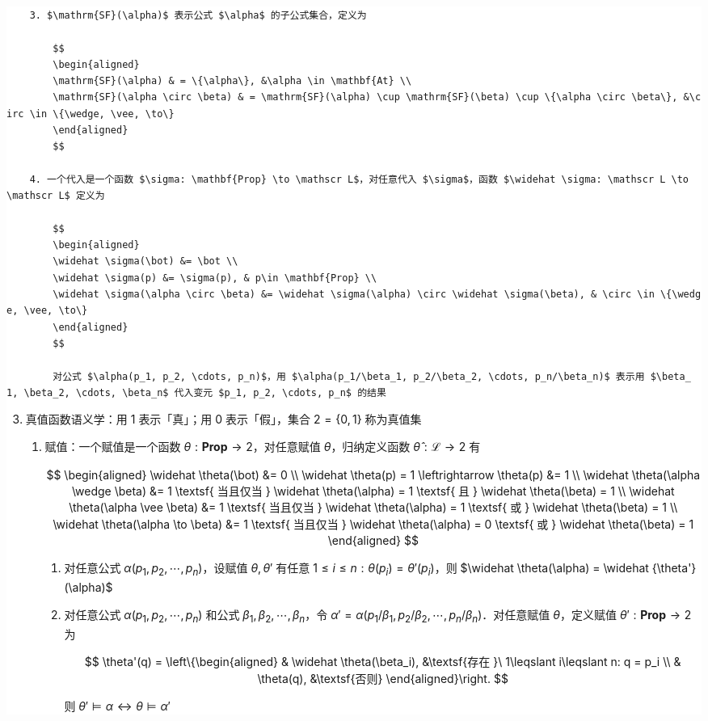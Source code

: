         3. $\mathrm{SF}(\alpha)$ 表示公式 $\alpha$ 的子公式集合，定义为

            $$
            \begin{aligned}
            \mathrm{SF}(\alpha) & = \{\alpha\}, &\alpha \in \mathbf{At} \\
            \mathrm{SF}(\alpha \circ \beta) & = \mathrm{SF}(\alpha) \cup \mathrm{SF}(\beta) \cup \{\alpha \circ \beta\}, &\circ \in \{\wedge, \vee, \to\}
            \end{aligned}
            $$

        4. 一个代入是一个函数 $\sigma: \mathbf{Prop} \to \mathscr L$，对任意代入 $\sigma$，函数 $\widehat \sigma: \mathscr L \to \mathscr L$ 定义为

            $$
            \begin{aligned}
            \widehat \sigma(\bot) &= \bot \\
            \widehat \sigma(p) &= \sigma(p), & p\in \mathbf{Prop} \\
            \widehat \sigma(\alpha \circ \beta) &= \widehat \sigma(\alpha) \circ \widehat \sigma(\beta), & \circ \in \{\wedge, \vee, \to\}
            \end{aligned}
            $$

            对公式 $\alpha(p_1, p_2, \cdots, p_n)$，用 $\alpha(p_1/\beta_1, p_2/\beta_2, \cdots, p_n/\beta_n)$ 表示用 $\beta_1, \beta_2, \cdots, \beta_n$ 代入变元 $p_1, p_2, \cdots, p_n$ 的结果

3. 真值函数语义学：用 $1$ 表示「真」；用 $0$ 表示「假」，集合 $2 = \{0, 1\}$ 称为真值集
    1. 赋值：一个赋值是一个函数 $\theta: \mathbf{Prop} \to 2$，对任意赋值 $\theta$，归纳定义函数 $\widehat \theta: \mathscr L \to 2$ 有

        $$
        \begin{aligned}
            \widehat \theta(\bot) &= 0 \\
            \widehat \theta(p) = 1 \leftrightarrow \theta(p) &= 1 \\
            \widehat \theta(\alpha \wedge \beta) &= 1 \textsf{ 当且仅当 } \widehat \theta(\alpha) = 1 \textsf{ 且 } \widehat \theta(\beta) = 1 \\
            \widehat \theta(\alpha \vee \beta) &= 1 \textsf{ 当且仅当 } \widehat \theta(\alpha) = 1 \textsf{ 或 } \widehat \theta(\beta) = 1 \\
            \widehat \theta(\alpha \to \beta) &= 1 \textsf{ 当且仅当 } \widehat \theta(\alpha) = 0 \textsf{ 或 } \widehat \theta(\beta) = 1
        \end{aligned}
        $$

        1. 对任意公式 $\alpha(p_1, p_2, \cdots, p_n)$，设赋值 $\theta, \theta'$ 有任意 $1\leqslant i \leqslant n: \theta(p_i) = \theta'(p_i)$，则 $\widehat \theta(\alpha) = \widehat {\theta'}(\alpha)$
        2. 对任意公式 $\alpha(p_1, p_2, \cdots, p_n)$ 和公式 $\beta_1, \beta_2, \cdots, \beta_n$，令 $\alpha' = \alpha(p_1/\beta_1, p_2/\beta_2, \cdots, p_n/\beta_n)$．对任意赋值 $\theta$，定义赋值 $\theta': \mathbf{Prop} \to 2$ 为

            $$
            \theta'(q) = \left\{\begin{aligned}
            & \widehat \theta(\beta_i), &\textsf{存在 }\ 1\leqslant i\leqslant n: q = p_i \\
            & \theta(q), &\textsf{否则} \end{aligned}\right.
            $$

            则 $\theta' \vDash \alpha \leftrightarrow \theta \vDash \alpha'$
